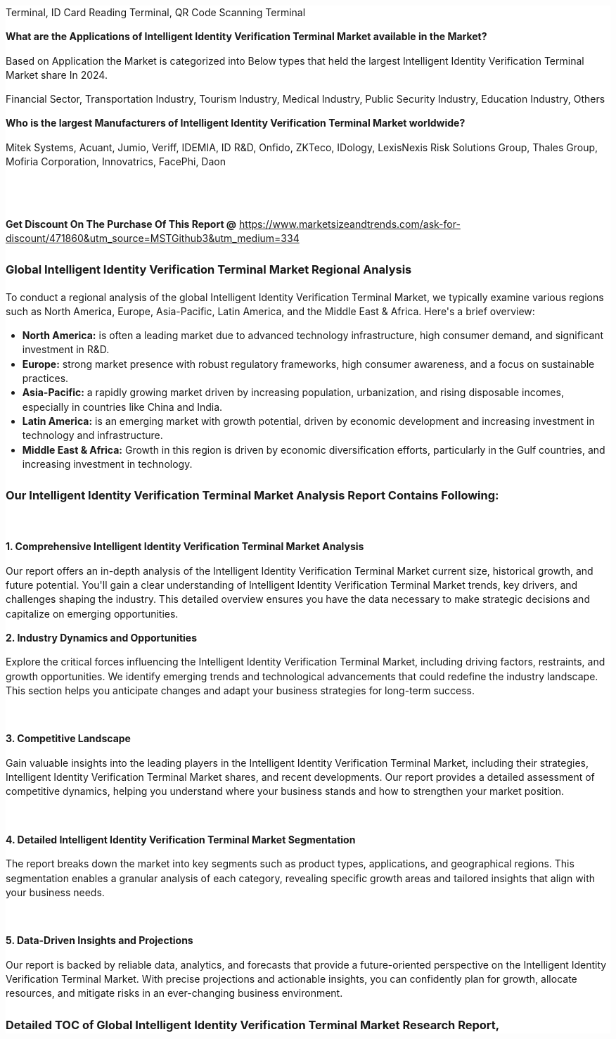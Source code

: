 Terminal, ID Card Reading Terminal, QR Code Scanning Terminal</p><p><span class=""><strong>What are the&nbsp;Applications&nbsp;of Intelligent Identity Verification Terminal Market available in the Market?</strong></span></p></div><div class="" data-test-id=""><p><span class="">Based on Application the Market is categorized into Below types that held the largest Intelligent Identity Verification Terminal Market share In 2024.</span></p></div><div class="" data-test-id=""><p><span class="">Financial Sector, Transportation Industry, Tourism Industry, Medical Industry, Public Security Industry, Education Industry, Others</span></p><p><span class=""><strong>Who is the largest Manufacturers of Intelligent Identity Verification Terminal Market worldwide?</strong></span></p></div><div class="" data-test-id=""><p><span class="">Mitek Systems, Acuant, Jumio, Veriff, IDEMIA, ID R&D, Onfido, ZKTeco, IDology, LexisNexis Risk Solutions Group, Thales Group, Mofiria Corporation, Innovatrics, FacePhi, Daon</span></p></div><div class="" data-test-id="">&nbsp;</div><div class="" data-test-id="">&nbsp;</div><div class="" data-test-id=""><p><span class=""><strong>Get Discount On The Purchase Of This Report @</strong> <a href="https://www.marketsizeandtrends.com/ask-for-discount/471860&utm_source=MSTGithub3&utm_medium=334" target="_blank">https://www.marketsizeandtrends.com/ask-for-discount/471860&utm_source=MSTGithub3&utm_medium=334</a></span></p></div><div class="" data-test-id=""><div class="article-main__content" data-test-id="publishing-text-block"><h3><span class="">Global Intelligent Identity Verification Terminal Market Regional Analysis</span></h3></div><div class="article-main__content" data-test-id="publishing-text-block"><p><span class="">To conduct a regional analysis of the global Intelligent Identity Verification Terminal Market, we typically examine various regions such as North America, Europe, Asia-Pacific, Latin America, and the Middle East &amp; Africa. Here's a brief overview:</span></p></div><div class="article-main__content" data-test-id="publishing-text-block"><ul><li><strong><span class="font-[700]">North America</span></strong><span class=""><strong>:</strong> is often a leading market due to advanced technology infrastructure, high consumer demand, and significant investment in R&amp;D.</span></li><li><strong><span class="font-[700]">Europe</span></strong><span class=""><strong>:</strong> strong market presence with robust regulatory frameworks, high consumer awareness, and a focus on sustainable practices.</span></li><li><strong><span class="font-[700]">Asia-Pacific</span></strong><span class=""><strong>:</strong> a rapidly growing market driven by increasing population, urbanization, and rising disposable incomes, especially in countries like China and India.</span></li><li><strong><span class="font-[700]">Latin America</span></strong><span class=""><strong>:</strong> is an emerging market with growth potential, driven by economic development and increasing investment in technology and infrastructure.</span></li><li><strong><span class="font-[700]">Middle East &amp; Africa</span></strong><span class=""><strong>:</strong> Growth in this region is driven by economic diversification efforts, particularly in the Gulf countries, and increasing investment in technology.</span></li></ul></div></div><div class="" data-test-id=""><h3><span class="">Our Intelligent Identity Verification Terminal Market Analysis Report Contains Following:</span></h3><p>&nbsp;</p><p><strong>1. Comprehensive Intelligent Identity Verification Terminal Market Analysis<br /></strong></p><p>Our report offers an in-depth analysis of the Intelligent Identity Verification Terminal Market current size, historical growth, and future potential. You'll gain a clear understanding of Intelligent Identity Verification Terminal Market trends, key drivers, and challenges shaping the industry. This detailed overview ensures you have the data necessary to make strategic decisions and capitalize on emerging opportunities.</p><p><strong>2. Industry Dynamics and Opportunities</strong></p><p>Explore the critical forces influencing the Intelligent Identity Verification Terminal Market, including driving factors, restraints, and growth opportunities. We identify emerging trends and technological advancements that could redefine the industry landscape. This section helps you anticipate changes and adapt your business strategies for long-term success.</p><p>&nbsp;</p><p><strong>3. Competitive Landscape</strong></p><p>Gain valuable insights into the leading players in the Intelligent Identity Verification Terminal Market, including their strategies, Intelligent Identity Verification Terminal Market shares, and recent developments. Our report provides a detailed assessment of competitive dynamics, helping you understand where your business stands and how to strengthen your market position.</p><p>&nbsp;</p><p><strong>4. Detailed Intelligent Identity Verification Terminal Market Segmentation</strong></p><p>The report breaks down the market into key segments such as product types, applications, and geographical regions. This segmentation enables a granular analysis of each category, revealing specific growth areas and tailored insights that align with your business needs.</p><p>&nbsp;</p><p><strong>5. Data-Driven Insights and Projections</strong></p><p>Our report is backed by reliable data, analytics, and forecasts that provide a future-oriented perspective on the Intelligent Identity Verification Terminal Market. With precise projections and actionable insights, you can confidently plan for growth, allocate resources, and mitigate risks in an ever-changing business environment.</p></div><div class="" data-test-id=""><h3><span class="">Detailed TOC of Global Intelligent Identity Verification Terminal Market Research Report,